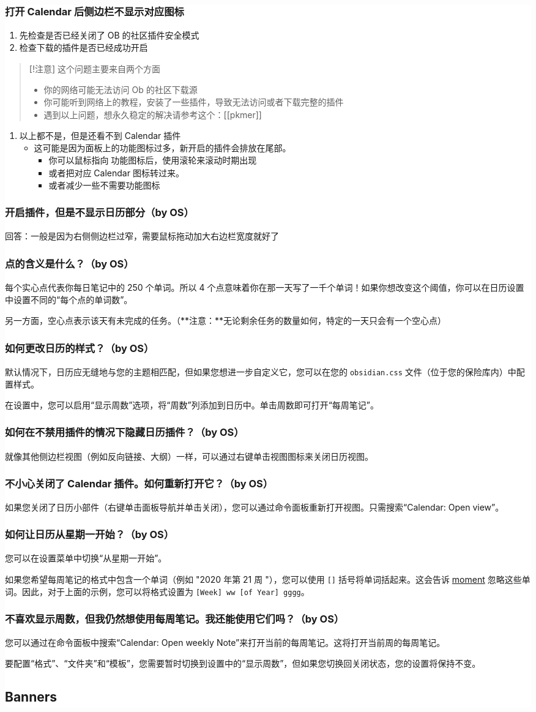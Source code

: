 ### 打开 Calendar 后侧边栏不显示对应图标

1. 先检查是否已经关闭了 OB 的社区插件安全模式
2. 检查下载的插件是否已经成功开启

> [!注意]
> 这个问题主要来自两个方面
>  - 你的网络可能无法访问 Ob 的社区下载源
>  - 你可能听到网络上的教程，安装了一些插件，导致无法访问或者下载完整的插件
>  - 遇到以上问题，想永久稳定的解决请参考这个：[[pkmer]]

1. 以上都不是，但是还看不到 Calendar 插件
	- 这可能是因为面板上的功能图标过多，新开启的插件会排放在尾部。
		- 你可以鼠标指向 功能图标后，使用滚轮来滚动时期出现
		- 或者把对应 Calendar 图标转过来。
		- 或者减少一些不需要功能图标

### 开启插件，但是不显示日历部分（by OS）

回答：一般是因为右侧侧边栏过窄，需要鼠标拖动加大右边栏宽度就好了

### 点的含义是什么？（by OS）

每个实心点代表你每日笔记中的 250 个单词。所以 4 个点意味着你在那一天写了一千个单词！如果你想改变这个阈值，你可以在日历设置中设置不同的“每个点的单词数”。

另一方面，空心点表示该天有未完成的任务。（**注意：**无论剩余任务的数量如何，特定的一天只会有一个空心点）

### 如何更改日历的样式？（by OS）

默认情况下，日历应无缝地与您的主题相匹配，但如果您想进一步自定义它，您可以在您的 `obsidian.css` 文件（位于您的保险库内）中配置样式。

在设置中，您可以启用“显示周数”选项，将“周数”列添加到日历中。单击周数即可打开“每周笔记”。

### 如何在不禁用插件的情况下隐藏日历插件？（by OS）

就像其他侧边栏视图（例如反向链接、大纲）一样，可以通过右键单击视图图标来关闭日历视图。

### 不小心关闭了 Calendar 插件。如何重新打开它？（by OS）

如果您关闭了日历小部件（右键单击面板导航并单击关闭），您可以通过命令面板重新打开视图。只需搜索“Calendar: Open view”。

### 如何让日历从星期一开始？（by OS）

您可以在设置菜单中切换“从星期一开始”。

如果您希望每周笔记的格式中包含一个单词（例如 "2020 年第 21 周 "），您可以使用 `[]` 括号将单词括起来。这会告诉 [moment](https://momentjs.com/docs/#/displaying/format/) 忽略这些单词。因此，对于上面的示例，您可以将格式设置为 `[Week] ww [of Year] gggg`。

### 不喜欢显示周数，但我仍然想使用每周笔记。我还能使用它们吗？（by OS）

您可以通过在命令面板中搜索“Calendar: Open weekly Note”来打开当前的每周笔记。这将打开当前周的每周笔记。

要配置“格式”、“文件夹”和“模板”，您需要暂时切换到设置中的“显示周数”，但如果您切换回关闭状态，您的设置将保持不变。

## Banners

